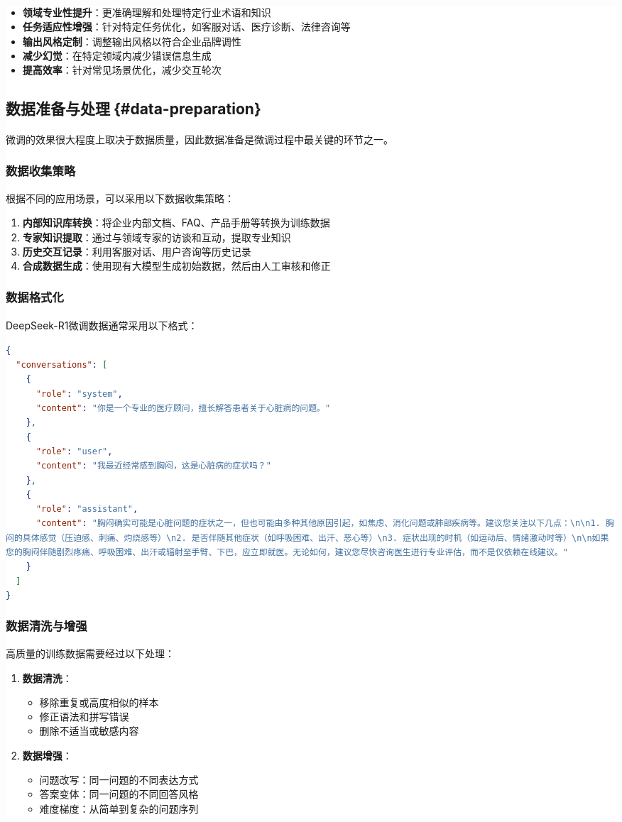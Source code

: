 - **领域专业性提升**：更准确理解和处理特定行业术语和知识
- **任务适应性增强**：针对特定任务优化，如客服对话、医疗诊断、法律咨询等
- **输出风格定制**：调整输出风格以符合企业品牌调性
- **减少幻觉**：在特定领域内减少错误信息生成
- **提高效率**：针对常见场景优化，减少交互轮次

## 数据准备与处理 {#data-preparation}

微调的效果很大程度上取决于数据质量，因此数据准备是微调过程中最关键的环节之一。

### 数据收集策略

根据不同的应用场景，可以采用以下数据收集策略：

1. **内部知识库转换**：将企业内部文档、FAQ、产品手册等转换为训练数据
2. **专家知识提取**：通过与领域专家的访谈和互动，提取专业知识
3. **历史交互记录**：利用客服对话、用户咨询等历史记录
4. **合成数据生成**：使用现有大模型生成初始数据，然后由人工审核和修正

### 数据格式化

DeepSeek-R1微调数据通常采用以下格式：

```json
{
  "conversations": [
    {
      "role": "system",
      "content": "你是一个专业的医疗顾问，擅长解答患者关于心脏病的问题。"
    },
    {
      "role": "user",
      "content": "我最近经常感到胸闷，这是心脏病的症状吗？"
    },
    {
      "role": "assistant",
      "content": "胸闷确实可能是心脏问题的症状之一，但也可能由多种其他原因引起，如焦虑、消化问题或肺部疾病等。建议您关注以下几点：\n\n1. 胸闷的具体感觉（压迫感、刺痛、灼烧感等）\n2. 是否伴随其他症状（如呼吸困难、出汗、恶心等）\n3. 症状出现的时机（如运动后、情绪激动时等）\n\n如果您的胸闷伴随剧烈疼痛、呼吸困难、出汗或辐射至手臂、下巴，应立即就医。无论如何，建议您尽快咨询医生进行专业评估，而不是仅依赖在线建议。"
    }
  ]
}
```

### 数据清洗与增强

高质量的训练数据需要经过以下处理：

1. **数据清洗**：
   - 移除重复或高度相似的样本
   - 修正语法和拼写错误
   - 删除不适当或敏感内容

2. **数据增强**：
   - 问题改写：同一问题的不同表达方式
   - 答案变体：同一问题的不同回答风格
   - 难度梯度：从简单到复杂的问题序列
